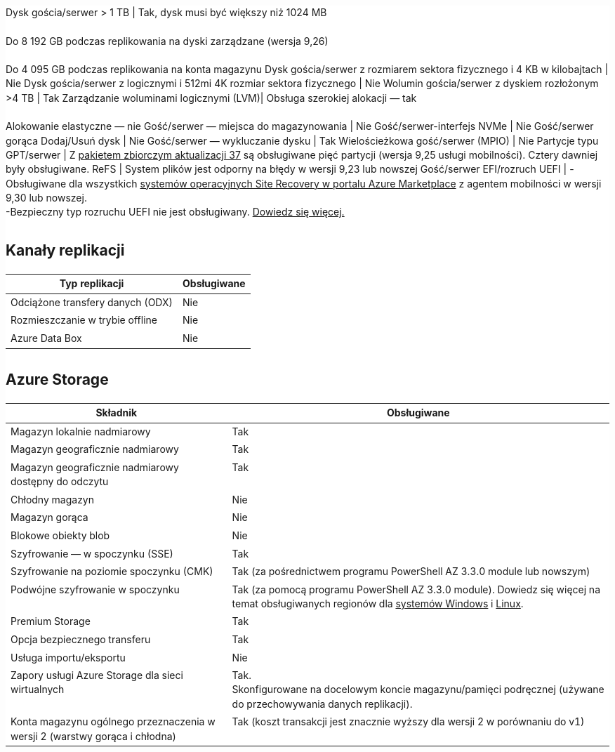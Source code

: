Dysk gościa/serwer > 1 TB | Tak, dysk musi być większy niż 1024 MB<br/><br/>Do 8 192 GB podczas replikowania na dyski zarządzane (wersja 9,26)<br></br> Do 4 095 GB podczas replikowania na konta magazynu
Dysk gościa/serwer z rozmiarem sektora fizycznego i 4 KB w kilobajtach | Nie
Dysk gościa/serwer z logicznymi i 512mi 4K rozmiar sektora fizycznego | Nie
Wolumin gościa/serwer z dyskiem rozłożonym >4 TB | Tak
Zarządzanie woluminami logicznymi (LVM)| Obsługa szerokiej alokacji — tak <br></br> Alokowanie elastyczne — nie
Gość/serwer — miejsca do magazynowania | Nie
Gość/serwer-interfejs NVMe | Nie
Gość/serwer gorąca Dodaj/Usuń dysk | Nie
Gość/serwer — wykluczanie dysku | Tak
Wielościeżkowa gość/serwer (MPIO) | Nie
Partycje typu GPT/serwer | Z [pakietem zbiorczym aktualizacji 37](https://support.microsoft.com/help/4508614/) są obsługiwane pięć partycji (wersja 9,25 usługi mobilności). Cztery dawniej były obsługiwane.
ReFS | System plików jest odporny na błędy w wersji 9,23 lub nowszej
Gość/serwer EFI/rozruch UEFI | -Obsługiwane dla wszystkich [systemów operacyjnych Site Recovery w portalu Azure Marketplace](../virtual-machines/generation-2.md#generation-2-vm-images-in-azure-marketplace) z agentem mobilności w wersji 9,30 lub nowszej. <br/> -Bezpieczny typ rozruchu UEFI nie jest obsługiwany. [Dowiedz się więcej.](../virtual-machines/generation-2.md#on-premises-vs-azure-generation-2-vms)

## <a name="replication-channels"></a>Kanały replikacji

|**Typ replikacji**   |**Obsługiwane**  |
|---------|---------|
|Odciążone transfery danych (ODX)    |       Nie  |
|Rozmieszczanie w trybie offline        |   Nie      |
| Azure Data Box | Nie

## <a name="azure-storage"></a>Azure Storage

**Składnik** | **Obsługiwane**
--- | ---
Magazyn lokalnie nadmiarowy | Tak
Magazyn geograficznie nadmiarowy | Tak
Magazyn geograficznie nadmiarowy dostępny do odczytu | Tak
Chłodny magazyn | Nie
Magazyn gorąca| Nie
Blokowe obiekty blob | Nie
Szyfrowanie — w spoczynku (SSE)| Tak
Szyfrowanie na poziomie spoczynku (CMK)| Tak (za pośrednictwem programu PowerShell AZ 3.3.0 module lub nowszym)
Podwójne szyfrowanie w spoczynku | Tak (za pomocą programu PowerShell AZ 3.3.0 module). Dowiedz się więcej na temat obsługiwanych regionów dla [systemów Windows](../virtual-machines/disk-encryption.md) i [Linux](../virtual-machines/disk-encryption.md).
Premium Storage | Tak
Opcja bezpiecznego transferu | Tak
Usługa importu/eksportu | Nie
Zapory usługi Azure Storage dla sieci wirtualnych | Tak.<br/> Skonfigurowane na docelowym koncie magazynu/pamięci podręcznej (używane do przechowywania danych replikacji).
Konta magazynu ogólnego przeznaczenia w wersji 2 (warstwy gorąca i chłodna) | Tak (koszt transakcji jest znacznie wyższy dla wersji 2 w porównaniu do v1)
